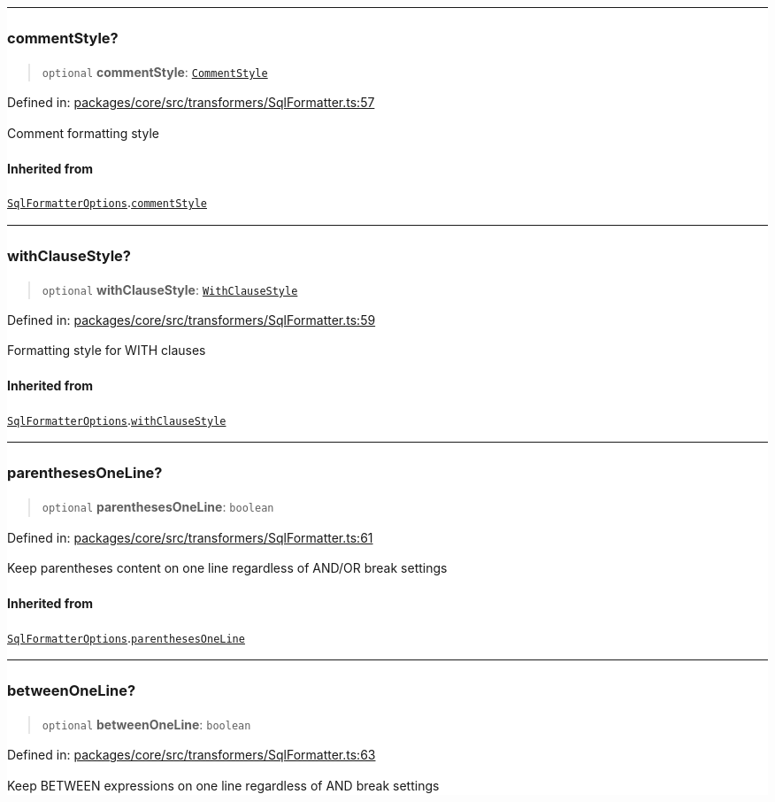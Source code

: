 ***

### commentStyle?

> `optional` **commentStyle**: [`CommentStyle`](../type-aliases/CommentStyle.md)

Defined in: [packages/core/src/transformers/SqlFormatter.ts:57](https://github.com/mk3008/rawsql-ts/blob/3b53f17d700cf976ce5c49b674a04b41eeb14c40/packages/core/src/transformers/SqlFormatter.ts#L57)

Comment formatting style

#### Inherited from

[`SqlFormatterOptions`](SqlFormatterOptions.md).[`commentStyle`](SqlFormatterOptions.md#commentstyle)

***

### withClauseStyle?

> `optional` **withClauseStyle**: [`WithClauseStyle`](../type-aliases/WithClauseStyle.md)

Defined in: [packages/core/src/transformers/SqlFormatter.ts:59](https://github.com/mk3008/rawsql-ts/blob/3b53f17d700cf976ce5c49b674a04b41eeb14c40/packages/core/src/transformers/SqlFormatter.ts#L59)

Formatting style for WITH clauses

#### Inherited from

[`SqlFormatterOptions`](SqlFormatterOptions.md).[`withClauseStyle`](SqlFormatterOptions.md#withclausestyle)

***

### parenthesesOneLine?

> `optional` **parenthesesOneLine**: `boolean`

Defined in: [packages/core/src/transformers/SqlFormatter.ts:61](https://github.com/mk3008/rawsql-ts/blob/3b53f17d700cf976ce5c49b674a04b41eeb14c40/packages/core/src/transformers/SqlFormatter.ts#L61)

Keep parentheses content on one line regardless of AND/OR break settings

#### Inherited from

[`SqlFormatterOptions`](SqlFormatterOptions.md).[`parenthesesOneLine`](SqlFormatterOptions.md#parenthesesoneline)

***

### betweenOneLine?

> `optional` **betweenOneLine**: `boolean`

Defined in: [packages/core/src/transformers/SqlFormatter.ts:63](https://github.com/mk3008/rawsql-ts/blob/3b53f17d700cf976ce5c49b674a04b41eeb14c40/packages/core/src/transformers/SqlFormatter.ts#L63)

Keep BETWEEN expressions on one line regardless of AND break settings
